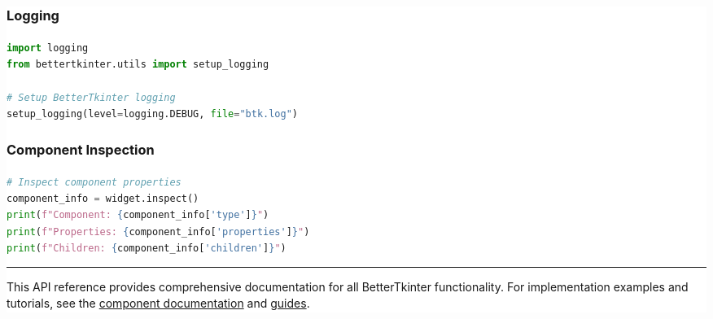 ### Logging
```python
import logging
from bettertkinter.utils import setup_logging

# Setup BetterTkinter logging
setup_logging(level=logging.DEBUG, file="btk.log")
```

### Component Inspection
```python
# Inspect component properties
component_info = widget.inspect()
print(f"Component: {component_info['type']}")
print(f"Properties: {component_info['properties']}")
print(f"Children: {component_info['children']}")
```

---

This API reference provides comprehensive documentation for all BetterTkinter functionality. For implementation examples and tutorials, see the [component documentation](../components/) and [guides](../guides/).

